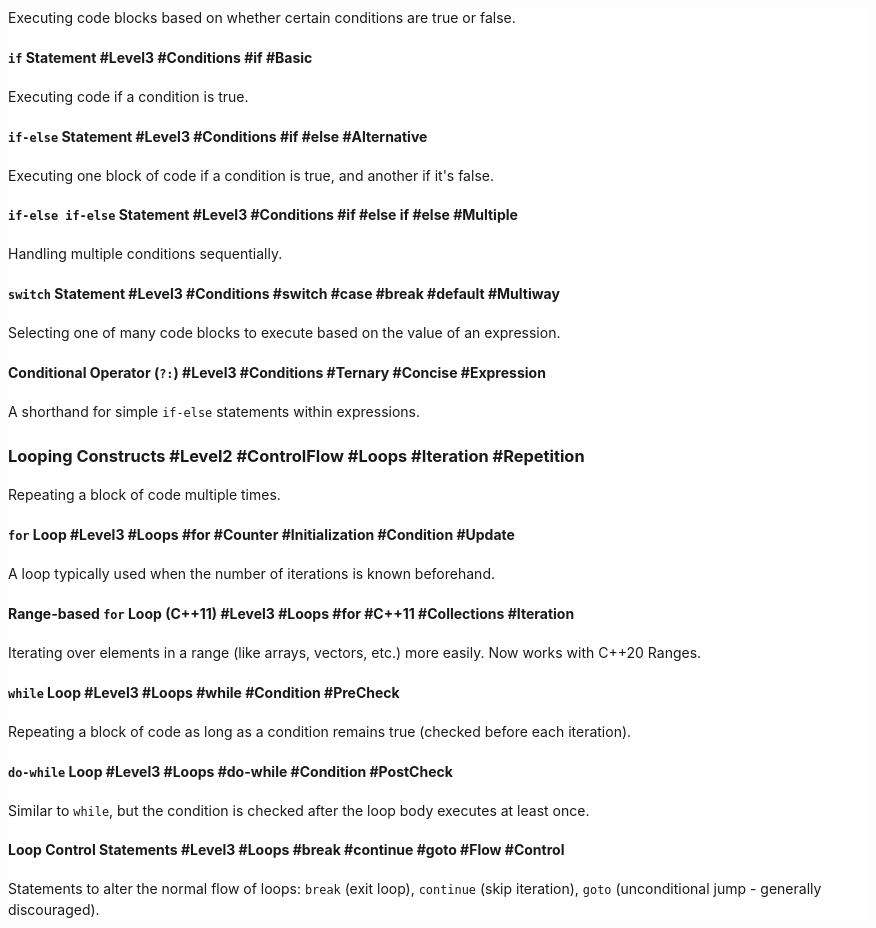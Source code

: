 Executing code blocks based on whether certain conditions are true or false.

#### `if` Statement #Level3 #Conditions #if #Basic

Executing code if a condition is true.

#### `if-else` Statement #Level3 #Conditions #if #else #Alternative

Executing one block of code if a condition is true, and another if it's false.

#### `if-else if-else` Statement #Level3 #Conditions #if #else if #else #Multiple

Handling multiple conditions sequentially.

#### `switch` Statement #Level3 #Conditions #switch #case #break #default #Multiway

Selecting one of many code blocks to execute based on the value of an expression.

#### Conditional Operator (`?:`) #Level3 #Conditions #Ternary #Concise #Expression

A shorthand for simple `if-else` statements within expressions.

### Looping Constructs #Level2 #ControlFlow #Loops #Iteration #Repetition

Repeating a block of code multiple times.

#### `for` Loop #Level3 #Loops #for #Counter #Initialization #Condition #Update

A loop typically used when the number of iterations is known beforehand.

#### Range-based `for` Loop (C++11) #Level3 #Loops #for #C++11 #Collections #Iteration

Iterating over elements in a range (like arrays, vectors, etc.) more easily. Now works with C++20 Ranges.

#### `while` Loop #Level3 #Loops #while #Condition #PreCheck

Repeating a block of code as long as a condition remains true (checked before each iteration).

#### `do-while` Loop #Level3 #Loops #do-while #Condition #PostCheck

Similar to `while`, but the condition is checked after the loop body executes at least once.

#### Loop Control Statements #Level3 #Loops #break #continue #goto #Flow #Control

Statements to alter the normal flow of loops: `break` (exit loop), `continue` (skip iteration), `goto` (unconditional jump - generally discouraged).
